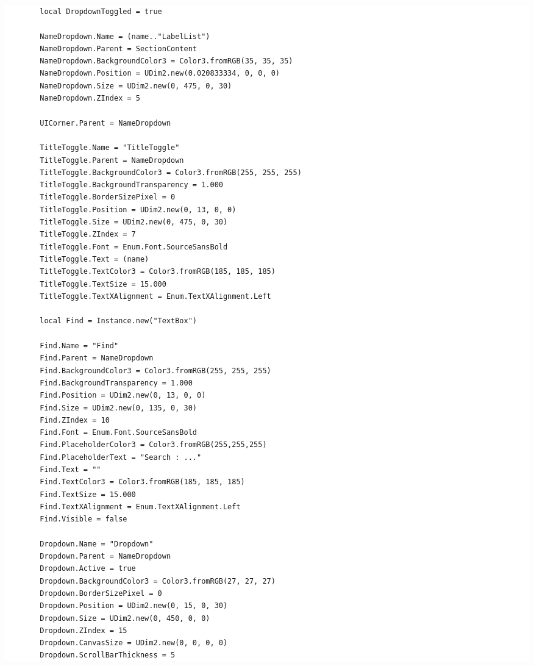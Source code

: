 			local DropdownToggled = true

			NameDropdown.Name = (name.."LabelList")
			NameDropdown.Parent = SectionContent
			NameDropdown.BackgroundColor3 = Color3.fromRGB(35, 35, 35)
			NameDropdown.Position = UDim2.new(0.020833334, 0, 0, 0)
			NameDropdown.Size = UDim2.new(0, 475, 0, 30)
			NameDropdown.ZIndex = 5

			UICorner.Parent = NameDropdown

			TitleToggle.Name = "TitleToggle"
			TitleToggle.Parent = NameDropdown
			TitleToggle.BackgroundColor3 = Color3.fromRGB(255, 255, 255)
			TitleToggle.BackgroundTransparency = 1.000
			TitleToggle.BorderSizePixel = 0
			TitleToggle.Position = UDim2.new(0, 13, 0, 0)
			TitleToggle.Size = UDim2.new(0, 475, 0, 30)
			TitleToggle.ZIndex = 7
			TitleToggle.Font = Enum.Font.SourceSansBold
			TitleToggle.Text = (name)
			TitleToggle.TextColor3 = Color3.fromRGB(185, 185, 185)
			TitleToggle.TextSize = 15.000
			TitleToggle.TextXAlignment = Enum.TextXAlignment.Left

			local Find = Instance.new("TextBox")

			Find.Name = "Find"
			Find.Parent = NameDropdown
			Find.BackgroundColor3 = Color3.fromRGB(255, 255, 255)
			Find.BackgroundTransparency = 1.000
			Find.Position = UDim2.new(0, 13, 0, 0)
			Find.Size = UDim2.new(0, 135, 0, 30)
			Find.ZIndex = 10
			Find.Font = Enum.Font.SourceSansBold
			Find.PlaceholderColor3 = Color3.fromRGB(255,255,255)
			Find.PlaceholderText = "Search : ..."
			Find.Text = ""
			Find.TextColor3 = Color3.fromRGB(185, 185, 185)
			Find.TextSize = 15.000
			Find.TextXAlignment = Enum.TextXAlignment.Left
			Find.Visible = false

			Dropdown.Name = "Dropdown"
			Dropdown.Parent = NameDropdown
			Dropdown.Active = true
			Dropdown.BackgroundColor3 = Color3.fromRGB(27, 27, 27)
			Dropdown.BorderSizePixel = 0
			Dropdown.Position = UDim2.new(0, 15, 0, 30)
			Dropdown.Size = UDim2.new(0, 450, 0, 0)
			Dropdown.ZIndex = 15
			Dropdown.CanvasSize = UDim2.new(0, 0, 0, 0)
			Dropdown.ScrollBarThickness = 5
